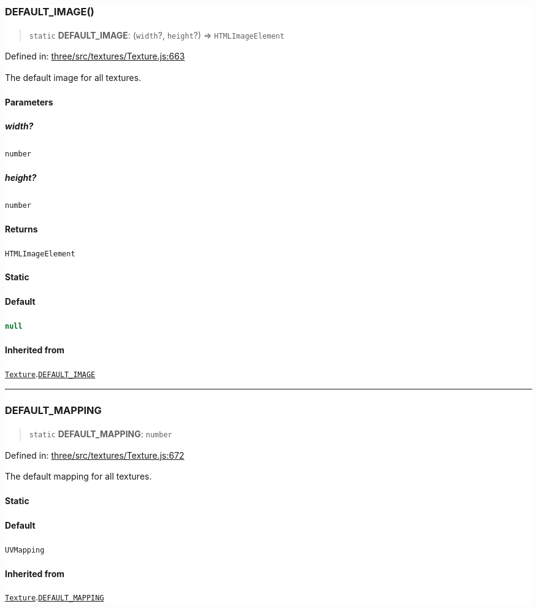 ### DEFAULT\_IMAGE()

> `static` **DEFAULT\_IMAGE**: (`width`?, `height`?) => `HTMLImageElement`

Defined in: [three/src/textures/Texture.js:663](https://github.com/DefinitelyMaybe/three-i18n/blob/fa57b79433d1c349ffb23a78727299c8d4190136/three/src/textures/Texture.js#L663)

The default image for all textures.

#### Parameters

##### width?

`number`

##### height?

`number`

#### Returns

`HTMLImageElement`

#### Static

#### Default

```ts
null
```

#### Inherited from

[`Texture`](/reference/three/classes/texture/).[`DEFAULT_IMAGE`](/reference/three/classes/texture/#default_image)

***

### DEFAULT\_MAPPING

> `static` **DEFAULT\_MAPPING**: `number`

Defined in: [three/src/textures/Texture.js:672](https://github.com/DefinitelyMaybe/three-i18n/blob/fa57b79433d1c349ffb23a78727299c8d4190136/three/src/textures/Texture.js#L672)

The default mapping for all textures.

#### Static

#### Default

```ts
UVMapping
```

#### Inherited from

[`Texture`](/reference/three/classes/texture/).[`DEFAULT_MAPPING`](/reference/three/classes/texture/#default_mapping)
